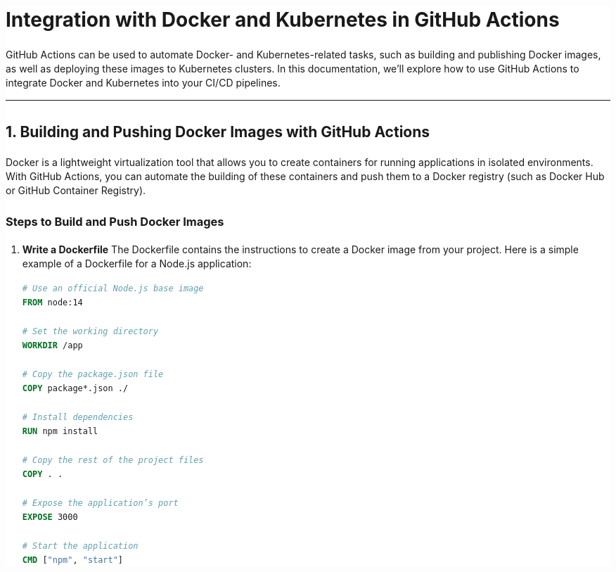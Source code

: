 # Integration with Docker and Kubernetes in GitHub Actions

GitHub Actions can be used to automate Docker- and Kubernetes-related tasks,
such as building and publishing Docker images, as well as deploying these images
to Kubernetes clusters. In this documentation, we’ll explore how to use GitHub
Actions to integrate Docker and Kubernetes into your CI/CD pipelines.

---

## 1. Building and Pushing Docker Images with GitHub Actions

Docker is a lightweight virtualization tool that allows you to create containers
for running applications in isolated environments. With GitHub Actions, you can
automate the building of these containers and push them to a Docker registry
(such as Docker Hub or GitHub Container Registry).

### Steps to Build and Push Docker Images

1. **Write a Dockerfile** The Dockerfile contains the instructions to create a
   Docker image from your project. Here is a simple example of a Dockerfile for
   a Node.js application:

    ```dockerfile
    # Use an official Node.js base image
    FROM node:14

    # Set the working directory
    WORKDIR /app

    # Copy the package.json file
    COPY package*.json ./

    # Install dependencies
    RUN npm install

    # Copy the rest of the project files
    COPY . .

    # Expose the application’s port
    EXPOSE 3000

    # Start the application
    CMD ["npm", "start"]
    ```
